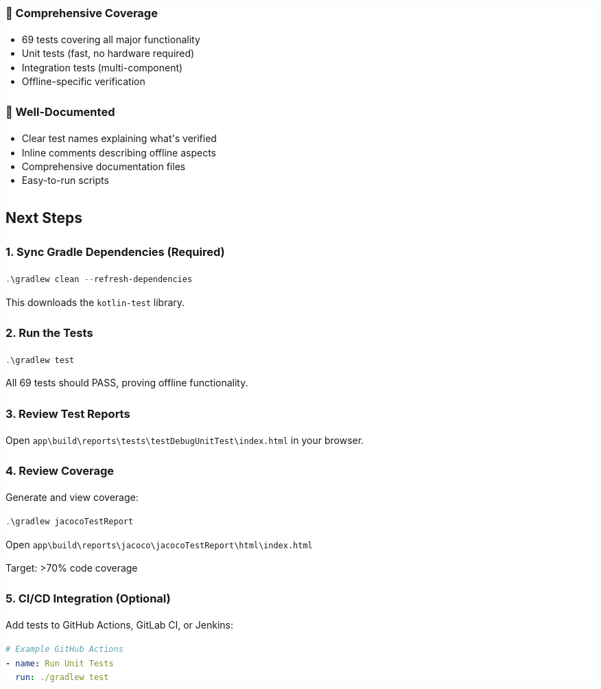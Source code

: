### 🎯 Comprehensive Coverage

- 69 tests covering all major functionality
- Unit tests (fast, no hardware required)
- Integration tests (multi-component)
- Offline-specific verification

### 🎯 Well-Documented

- Clear test names explaining what's verified
- Inline comments describing offline aspects
- Comprehensive documentation files
- Easy-to-run scripts

## Next Steps

### 1. Sync Gradle Dependencies (Required)

```powershell
.\gradlew clean --refresh-dependencies
```

This downloads the `kotlin-test` library.

### 2. Run the Tests

```powershell
.\gradlew test
```

All 69 tests should PASS, proving offline functionality.

### 3. Review Test Reports

Open `app\build\reports\tests\testDebugUnitTest\index.html` in your browser.

### 4. Review Coverage

Generate and view coverage:
```powershell
.\gradlew jacocoTestReport
```

Open `app\build\reports\jacoco\jacocoTestReport\html\index.html`

Target: >70% code coverage

### 5. CI/CD Integration (Optional)

Add tests to GitHub Actions, GitLab CI, or Jenkins:

```yaml
# Example GitHub Actions
- name: Run Unit Tests
  run: ./gradlew test
```
